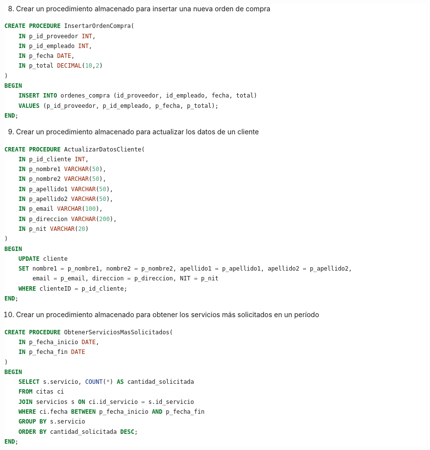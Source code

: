 8. Crear un procedimiento almacenado para insertar una nueva orden de compra

```sql
CREATE PROCEDURE InsertarOrdenCompra(
    IN p_id_proveedor INT,
    IN p_id_empleado INT,
    IN p_fecha DATE,
    IN p_total DECIMAL(10,2)
)
BEGIN
    INSERT INTO ordenes_compra (id_proveedor, id_empleado, fecha, total)
    VALUES (p_id_proveedor, p_id_empleado, p_fecha, p_total);
END;


```
```mysql

```

9. Crear un procedimiento almacenado para actualizar los datos de un cliente

```sql
CREATE PROCEDURE ActualizarDatosCliente(
    IN p_id_cliente INT,
    IN p_nombre1 VARCHAR(50),
    IN p_nombre2 VARCHAR(50),
    IN p_apellido1 VARCHAR(50),
    IN p_apellido2 VARCHAR(50),
    IN p_email VARCHAR(100),
    IN p_direccion VARCHAR(200),
    IN p_nit VARCHAR(20)
)
BEGIN
    UPDATE cliente
    SET nombre1 = p_nombre1, nombre2 = p_nombre2, apellido1 = p_apellido1, apellido2 = p_apellido2,
        email = p_email, direccion = p_direccion, NIT = p_nit
    WHERE clienteID = p_id_cliente;
END;


```
```mysql

```

10. Crear un procedimiento almacenado para obtener los servicios más solicitados en un período

```sql
CREATE PROCEDURE ObtenerServiciosMasSolicitados(
    IN p_fecha_inicio DATE,
    IN p_fecha_fin DATE
)
BEGIN
    SELECT s.servicio, COUNT(*) AS cantidad_solicitada
    FROM citas ci
    JOIN servicios s ON ci.id_servicio = s.id_servicio
    WHERE ci.fecha BETWEEN p_fecha_inicio AND p_fecha_fin
    GROUP BY s.servicio
    ORDER BY cantidad_solicitada DESC;
END;


```
```mysql

```